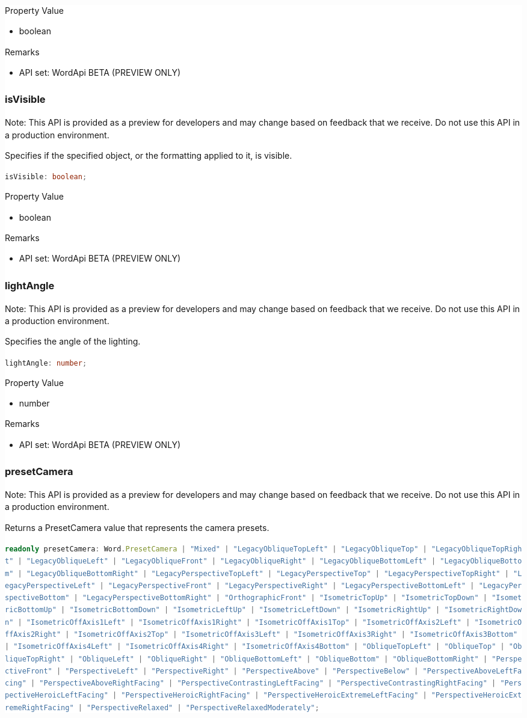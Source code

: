 Property Value
- boolean

Remarks
- API set: WordApi BETA (PREVIEW ONLY)

### isVisible

Note: This API is provided as a preview for developers and may change based on feedback that we receive. Do not use this API in a production environment.

Specifies if the specified object, or the formatting applied to it, is visible.

```typescript
isVisible: boolean;
```

Property Value
- boolean

Remarks
- API set: WordApi BETA (PREVIEW ONLY)

### lightAngle

Note: This API is provided as a preview for developers and may change based on feedback that we receive. Do not use this API in a production environment.

Specifies the angle of the lighting.

```typescript
lightAngle: number;
```

Property Value
- number

Remarks
- API set: WordApi BETA (PREVIEW ONLY)

### presetCamera

Note: This API is provided as a preview for developers and may change based on feedback that we receive. Do not use this API in a production environment.

Returns a PresetCamera value that represents the camera presets.

```typescript
readonly presetCamera: Word.PresetCamera | "Mixed" | "LegacyObliqueTopLeft" | "LegacyObliqueTop" | "LegacyObliqueTopRight" | "LegacyObliqueLeft" | "LegacyObliqueFront" | "LegacyObliqueRight" | "LegacyObliqueBottomLeft" | "LegacyObliqueBottom" | "LegacyObliqueBottomRight" | "LegacyPerspectiveTopLeft" | "LegacyPerspectiveTop" | "LegacyPerspectiveTopRight" | "LegacyPerspectiveLeft" | "LegacyPerspectiveFront" | "LegacyPerspectiveRight" | "LegacyPerspectiveBottomLeft" | "LegacyPerspectiveBottom" | "LegacyPerspectiveBottomRight" | "OrthographicFront" | "IsometricTopUp" | "IsometricTopDown" | "IsometricBottomUp" | "IsometricBottomDown" | "IsometricLeftUp" | "IsometricLeftDown" | "IsometricRightUp" | "IsometricRightDown" | "IsometricOffAxis1Left" | "IsometricOffAxis1Right" | "IsometricOffAxis1Top" | "IsometricOffAxis2Left" | "IsometricOffAxis2Right" | "IsometricOffAxis2Top" | "IsometricOffAxis3Left" | "IsometricOffAxis3Right" | "IsometricOffAxis3Bottom" | "IsometricOffAxis4Left" | "IsometricOffAxis4Right" | "IsometricOffAxis4Bottom" | "ObliqueTopLeft" | "ObliqueTop" | "ObliqueTopRight" | "ObliqueLeft" | "ObliqueRight" | "ObliqueBottomLeft" | "ObliqueBottom" | "ObliqueBottomRight" | "PerspectiveFront" | "PerspectiveLeft" | "PerspectiveRight" | "PerspectiveAbove" | "PerspectiveBelow" | "PerspectiveAboveLeftFacing" | "PerspectiveAboveRightFacing" | "PerspectiveContrastingLeftFacing" | "PerspectiveContrastingRightFacing" | "PerspectiveHeroicLeftFacing" | "PerspectiveHeroicRightFacing" | "PerspectiveHeroicExtremeLeftFacing" | "PerspectiveHeroicExtremeRightFacing" | "PerspectiveRelaxed" | "PerspectiveRelaxedModerately";
```

